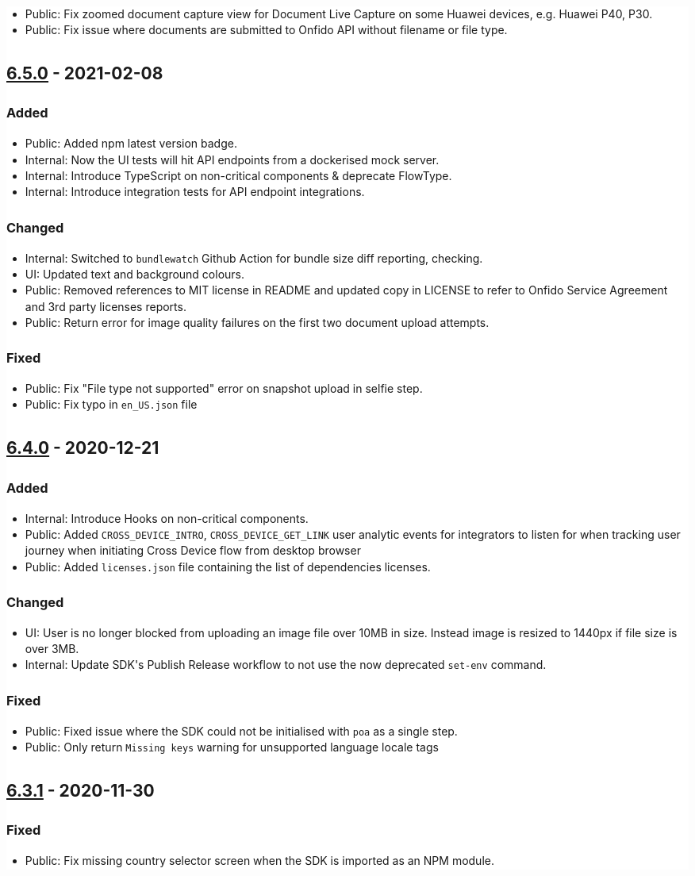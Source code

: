 - Public: Fix zoomed document capture view for Document Live Capture on some Huawei devices, e.g. Huawei P40, P30.
- Public: Fix issue where documents are submitted to Onfido API without filename or file type.

## [6.5.0] - 2021-02-08

### Added

- Public: Added npm latest version badge.
- Internal: Now the UI tests will hit API endpoints from a dockerised mock server.
- Internal: Introduce TypeScript on non-critical components & deprecate FlowType.
- Internal: Introduce integration tests for API endpoint integrations.

### Changed

- Internal: Switched to `bundlewatch` Github Action for bundle size diff reporting, checking.
- UI: Updated text and background colours.
- Public: Removed references to MIT license in README and updated copy in LICENSE to refer to Onfido Service Agreement and 3rd party licenses reports.
- Public: Return error for image quality failures on the first two document upload attempts.

### Fixed

- Public: Fix "File type not supported" error on snapshot upload in selfie step.
- Public: Fix typo in `en_US.json` file

## [6.4.0] - 2020-12-21

### Added

- Internal: Introduce Hooks on non-critical components.
- Public: Added `CROSS_DEVICE_INTRO`, `CROSS_DEVICE_GET_LINK` user analytic events for integrators to listen for when tracking user journey when initiating Cross Device flow from desktop browser
- Public: Added `licenses.json` file containing the list of dependencies licenses.

### Changed

- UI: User is no longer blocked from uploading an image file over 10MB in size. Instead image is resized to 1440px if file size is over 3MB.
- Internal: Update SDK's Publish Release workflow to not use the now deprecated `set-env` command.

### Fixed

- Public: Fixed issue where the SDK could not be initialised with `poa` as a single step.
- Public: Only return `Missing keys` warning for unsupported language locale tags

## [6.3.1] - 2020-11-30

### Fixed

- Public: Fix missing country selector screen when the SDK is imported as an NPM module.


[detectrtc]: https://github.com/muaz-khan/DetectRTC
[next-version]: https://github.com/onfido/onfido-sdk-ui/compare/6.9.0...development
[6.9.0]: https://github.com/onfido/onfido-sdk-ui/compare/6.8.0...6.9.0
[6.8.0]: https://github.com/onfido/onfido-sdk-ui/compare/6.7.2...6.8.0
[6.7.2]: https://github.com/onfido/onfido-sdk-ui/compare/6.7.1...6.7.2
[6.7.1]: https://github.com/onfido/onfido-sdk-ui/compare/6.7.0...6.7.1
[6.7.0]: https://github.com/onfido/onfido-sdk-ui/compare/6.6.0...6.7.0
[6.6.0]: https://github.com/onfido/onfido-sdk-ui/compare/6.5.0...6.6.0
[6.5.0]: https://github.com/onfido/onfido-sdk-ui/compare/6.4.0...6.5.0
[6.4.0]: https://github.com/onfido/onfido-sdk-ui/compare/6.3.1...6.4.0
[6.3.1]: https://github.com/onfido/onfido-sdk-ui/compare/6.3.0...6.3.1
[6.3.0]: https://github.com/onfido/onfido-sdk-ui/compare/6.2.1...6.3.0
[6.2.1]: https://github.com/onfido/onfido-sdk-ui/compare/6.2.0...6.2.1
[6.2.0]: https://github.com/onfido/onfido-sdk-ui/compare/6.1.0...6.2.0
[6.1.0]: https://github.com/onfido/onfido-sdk-ui/compare/6.0.1...6.1.0
[6.0.1]: https://github.com/onfido/onfido-sdk-ui/compare/6.0.0...6.0.1
[6.0.0]: https://github.com/onfido/onfido-sdk-ui/compare/5.13.0...6.0.0
[5.13.0]: https://github.com/onfido/onfido-sdk-ui/compare/5.12.0...5.13.0
[5.12.0]: https://github.com/onfido/onfido-sdk-ui/compare/5.11.1...5.12.0
[5.11.1]: https://github.com/onfido/onfido-sdk-ui/compare/5.11.0...5.11.1
[5.11.0]: https://github.com/onfido/onfido-sdk-ui/compare/5.10.0...5.11.0
[5.10.0]: https://github.com/onfido/onfido-sdk-ui/compare/5.9.2...5.10.0
[5.9.2]: https://github.com/onfido/onfido-sdk-ui/compare/5.9.1...5.9.2
[5.9.1]: https://github.com/onfido/onfido-sdk-ui/compare/5.9.0...5.9.1
[5.9.0]: https://github.com/onfido/onfido-sdk-ui/compare/5.8.0...5.9.0
[5.8.0]: https://github.com/onfido/onfido-sdk-ui/compare/5.7.1...5.8.0
[5.7.1]: https://github.com/onfido/onfido-sdk-ui/compare/5.7.0...5.7.1
[5.7.0]: https://github.com/onfido/onfido-sdk-ui/compare/5.6.0...5.7.0
[5.6.0]: https://github.com/onfido/onfido-sdk-ui/compare/5.5.0...5.6.0
[5.5.0]: https://github.com/onfido/onfido-sdk-ui/compare/5.4.0...5.5.0
[5.4.0]: https://github.com/onfido/onfido-sdk-ui/compare/5.3.0...5.4.0
[5.3.0]: https://github.com/onfido/onfido-sdk-ui/compare/5.2.3...5.3.0
[5.2.3]: https://github.com/onfido/onfido-sdk-ui/compare/5.2.2...5.2.3
[5.2.2]: https://github.com/onfido/onfido-sdk-ui/compare/5.2.1...5.2.2
[5.2.1]: https://github.com/onfido/onfido-sdk-ui/compare/5.1.0...5.2.1
[5.1.0]: https://github.com/onfido/onfido-sdk-ui/compare/5.0.0...5.1.0
[5.0.0]: https://github.com/onfido/onfido-sdk-ui/compare/4.0.0...5.0.0
[4.0.0]: https://github.com/onfido/onfido-sdk-ui/compare/3.1.0...4.0.0
[3.1.0]: https://github.com/onfido/onfido-sdk-ui/compare/3.0.1...3.1.0
[3.0.1]: https://github.com/onfido/onfido-sdk-ui/compare/3.0.0...3.0.1
[3.0.0]: https://github.com/onfido/onfido-sdk-ui/compare/2.8.0...3.0.0
[2.8.0]: https://github.com/onfido/onfido-sdk-ui/compare/2.7.0...2.8.0
[2.7.0]: https://github.com/onfido/onfido-sdk-ui/compare/2.6.0...2.7.0
[2.6.0]: https://github.com/onfido/onfido-sdk-ui/compare/2.5.0...2.6.0
[2.5.0]: https://github.com/onfido/onfido-sdk-ui/compare/2.4.1...2.5.0
[2.4.1]: https://github.com/onfido/onfido-sdk-ui/compare/2.4.0...2.4.1
[2.4.0]: https://github.com/onfido/onfido-sdk-ui/compare/2.3.0...2.4.0
[2.3.0]: https://github.com/onfido/onfido-sdk-ui/compare/2.2.0...2.3.0
[2.2.0]: https://github.com/onfido/onfido-sdk-ui/compare/2.1.0...2.2.0
[2.1.0]: https://github.com/onfido/onfido-sdk-ui/compare/2.0.0...2.1.0
[2.0.0]: https://github.com/onfido/onfido-sdk-ui/compare/1.1.0...2.0.0
[1.1.0]: https://github.com/onfido/onfido-sdk-ui/compare/1.0.0...1.1.0
[1.0.0]: https://github.com/onfido/onfido-sdk-ui/compare/0.15.1...1.0.0
[0.15.1]: https://github.com/onfido/onfido-sdk-ui/compare/0.15.0...0.15.1
[0.15.0]: https://github.com/onfido/onfido-sdk-ui/compare/0.14.0...0.15.0
[0.14.0]: https://github.com/onfido/onfido-sdk-ui/compare/0.13.0...0.14.0
[0.13.0]: https://github.com/onfido/onfido-sdk-ui/compare/0.12.0-rc.1...0.13.0
[0.12.0-rc.1]: https://github.com/onfido/onfido-sdk-ui/compare/0.11.1...0.12.0-rc.1
[0.11.1]: https://github.com/onfido/onfido-sdk-ui/compare/0.11.0...0.11.1
[0.11.0]: https://github.com/onfido/onfido-sdk-ui/compare/0.10.0...0.11.0
[0.10.0]: https://github.com/onfido/onfido-sdk-ui/compare/0.9.0...0.10.0
[0.9.0]: https://github.com/onfido/onfido-sdk-ui/compare/0.8.4...0.9.0
[0.8.4]: https://github.com/onfido/onfido-sdk-ui/compare/0.8.3...0.8.4
[0.8.3]: https://github.com/onfido/onfido-sdk-ui/compare/0.8.2...0.8.3
[0.8.2]: https://github.com/onfido/onfido-sdk-ui/compare/0.8.1...0.8.2
[0.8.1]: https://github.com/onfido/onfido-sdk-ui/compare/0.8.0...0.8.1
[0.8.0]: https://github.com/onfido/onfido-sdk-ui/compare/0.7.0...0.8.0
[0.7.0]: https://github.com/onfido/onfido-sdk-ui/compare/0.6.1...0.7.0
[0.6.1]: https://github.com/onfido/onfido-sdk-ui/compare/0.5.1...0.6.1
[0.5.1]: https://github.com/onfido/onfido-sdk-ui/compare/0.5.0...0.5.1
[0.5.0]: https://github.com/onfido/onfido-sdk-ui/compare/0.4.0...0.5.0